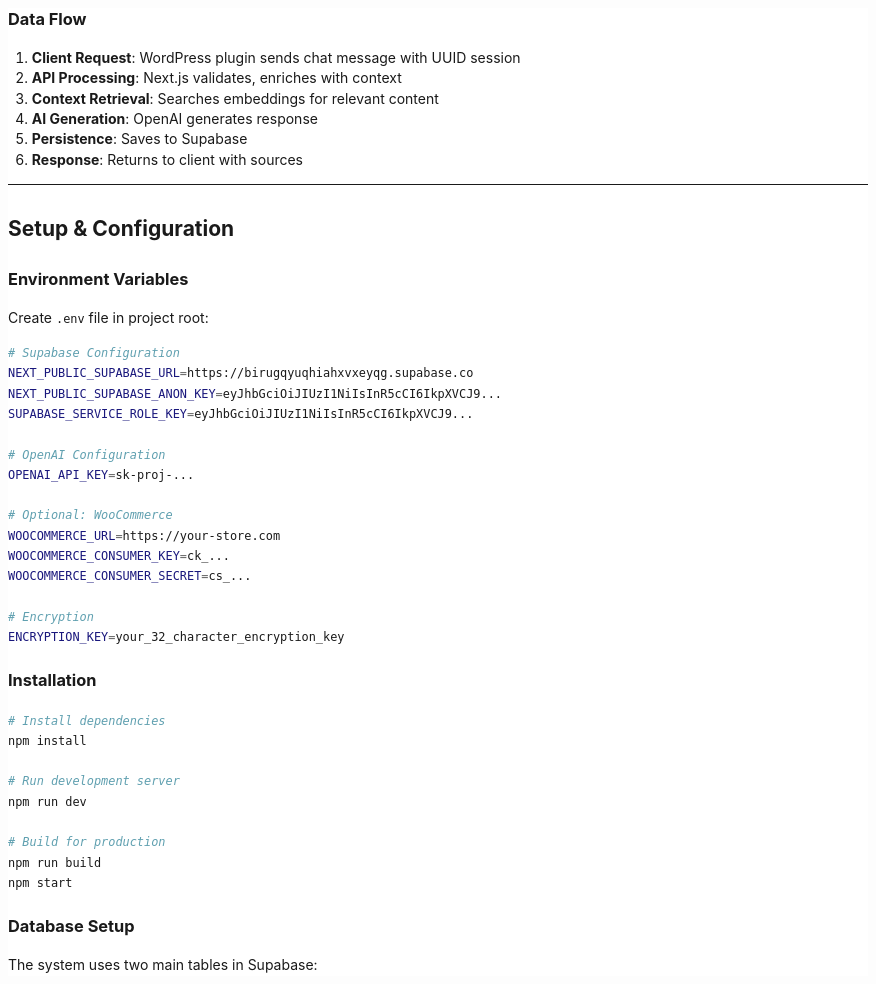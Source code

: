 ### Data Flow
1. **Client Request**: WordPress plugin sends chat message with UUID session
2. **API Processing**: Next.js validates, enriches with context
3. **Context Retrieval**: Searches embeddings for relevant content
4. **AI Generation**: OpenAI generates response
5. **Persistence**: Saves to Supabase
6. **Response**: Returns to client with sources

---

## Setup & Configuration

### Environment Variables

Create `.env` file in project root:

```bash
# Supabase Configuration
NEXT_PUBLIC_SUPABASE_URL=https://birugqyuqhiahxvxeyqg.supabase.co
NEXT_PUBLIC_SUPABASE_ANON_KEY=eyJhbGciOiJIUzI1NiIsInR5cCI6IkpXVCJ9...
SUPABASE_SERVICE_ROLE_KEY=eyJhbGciOiJIUzI1NiIsInR5cCI6IkpXVCJ9...

# OpenAI Configuration
OPENAI_API_KEY=sk-proj-...

# Optional: WooCommerce
WOOCOMMERCE_URL=https://your-store.com
WOOCOMMERCE_CONSUMER_KEY=ck_...
WOOCOMMERCE_CONSUMER_SECRET=cs_...

# Encryption
ENCRYPTION_KEY=your_32_character_encryption_key
```

### Installation

```bash
# Install dependencies
npm install

# Run development server
npm run dev

# Build for production
npm run build
npm start
```

### Database Setup

The system uses two main tables in Supabase:
